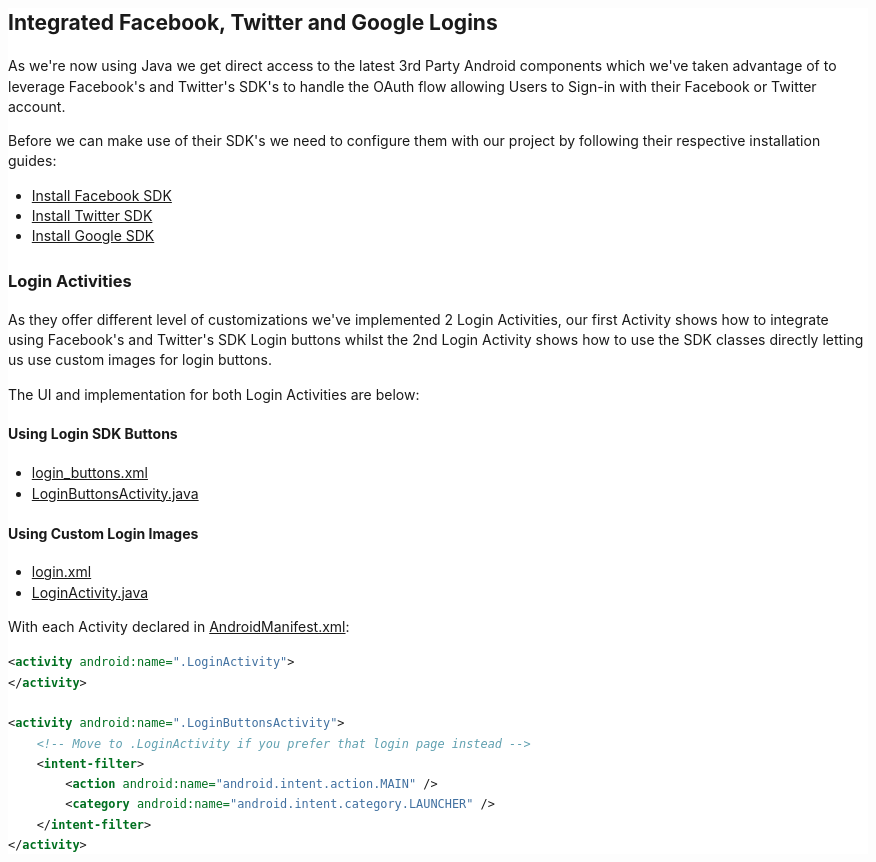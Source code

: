 ## Integrated Facebook, Twitter and Google Logins

As we're now using Java we get direct access to the latest 3rd Party Android components which we've taken 
advantage of to leverage Facebook's and Twitter's SDK's to handle the OAuth flow allowing Users to Sign-in 
with their Facebook or Twitter account.

Before we can make use of their SDK's we need to configure them with our project by following their 
respective installation guides:

 - [Install Facebook SDK](https://developers.facebook.com/docs/android/getting-started#androidstudio)
 - [Install Twitter SDK](https://fabric.io/kits/android/twitterkit/install)
 - [Install Google SDK](https://developers.google.com/identity/sign-in/android/sign-in)

### Login Activities

As they offer different level of customizations we've implemented 2 Login Activities, our first Activity shows
how to integrate using Facebook's and Twitter's SDK Login buttons whilst the 2nd Login Activity shows how to 
use the SDK classes directly letting us use custom images for login buttons. 

The UI and implementation for both Login Activities are below:

#### Using Login SDK Buttons

 - [login_buttons.xml](https://github.com/ServiceStackApps/AndroidJavaChat/blob/master/src/androidchat/app/src/main/res/layout/login_buttons.xml)
 - [LoginButtonsActivity.java](https://github.com/ServiceStackApps/AndroidJavaChat/blob/master/src/androidchat/app/src/main/java/servicestack/net/androidchat/LoginButtonsActivity.java)

#### Using Custom Login Images

 - [login.xml](https://github.com/ServiceStackApps/AndroidJavaChat/blob/master/src/androidchat/app/src/main/res/layout/login.xml)
 - [LoginActivity.java](https://github.com/ServiceStackApps/AndroidJavaChat/blob/master/src/androidchat/app/src/main/java/servicestack/net/androidchat/LoginActivity.java)

With each Activity declared in [AndroidManifest.xml](https://github.com/ServiceStackApps/AndroidJavaChat/blob/master/src/androidchat/app/src/main/AndroidManifest.xml):

```xml
<activity android:name=".LoginActivity">
</activity>

<activity android:name=".LoginButtonsActivity">
    <!-- Move to .LoginActivity if you prefer that login page instead -->
    <intent-filter>
        <action android:name="android.intent.action.MAIN" />
        <category android:name="android.intent.category.LAUNCHER" />
    </intent-filter>
</activity>
```
